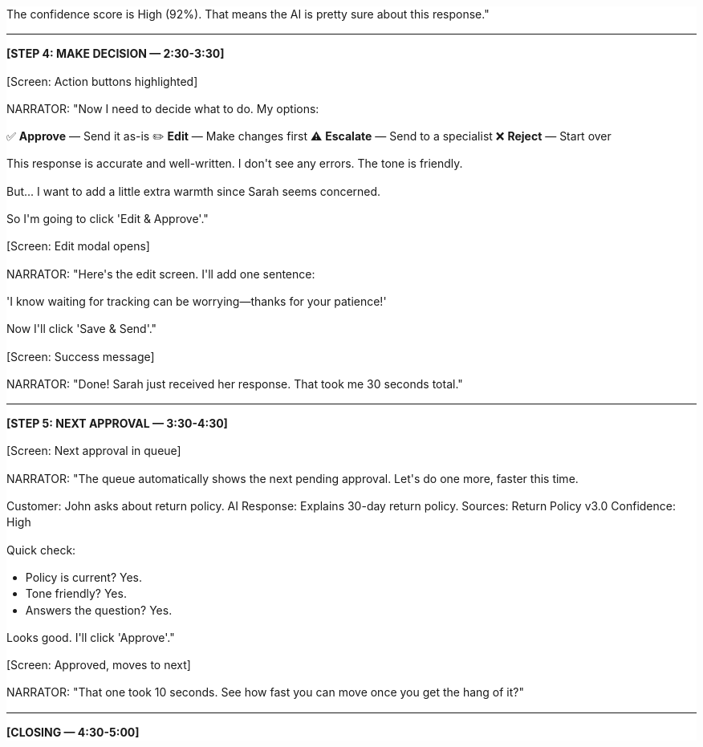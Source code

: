 The confidence score is High (92%). That means the AI is pretty sure about this response."

---

**[STEP 4: MAKE DECISION — 2:30-3:30]**

[Screen: Action buttons highlighted]

NARRATOR: "Now I need to decide what to do. My options:

✅ **Approve** — Send it as-is
✏️ **Edit** — Make changes first
⚠️ **Escalate** — Send to a specialist
❌ **Reject** — Start over

This response is accurate and well-written. I don't see any errors. The tone is friendly.

But... I want to add a little extra warmth since Sarah seems concerned.

So I'm going to click 'Edit & Approve'."

[Screen: Edit modal opens]

NARRATOR: "Here's the edit screen. I'll add one sentence:

'I know waiting for tracking can be worrying—thanks for your patience!'

Now I'll click 'Save & Send'."

[Screen: Success message]

NARRATOR: "Done! Sarah just received her response. That took me 30 seconds total."

---

**[STEP 5: NEXT APPROVAL — 3:30-4:30]**

[Screen: Next approval in queue]

NARRATOR: "The queue automatically shows the next pending approval. Let's do one more, faster this time.

Customer: John asks about return policy.
AI Response: Explains 30-day return policy.
Sources: Return Policy v3.0
Confidence: High

Quick check:
- Policy is current? Yes.
- Tone friendly? Yes.
- Answers the question? Yes.

Looks good. I'll click 'Approve'."

[Screen: Approved, moves to next]

NARRATOR: "That one took 10 seconds. See how fast you can move once you get the hang of it?"

---

**[CLOSING — 4:30-5:00]**
